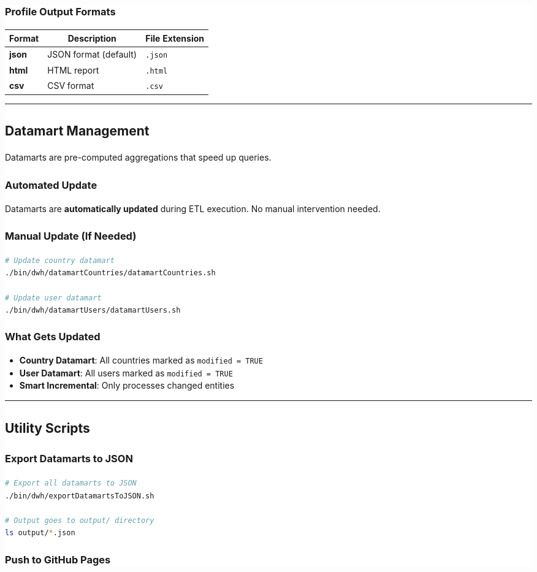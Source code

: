 ### Profile Output Formats

| Format | Description | File Extension |
|--------|-------------|----------------|
| **json** | JSON format (default) | `.json` |
| **html** | HTML report | `.html` |
| **csv** | CSV format | `.csv` |

---

## Datamart Management

Datamarts are pre-computed aggregations that speed up queries.

### Automated Update

Datamarts are **automatically updated** during ETL execution. No manual intervention needed.

### Manual Update (If Needed)

```bash
# Update country datamart
./bin/dwh/datamartCountries/datamartCountries.sh

# Update user datamart
./bin/dwh/datamartUsers/datamartUsers.sh
```

### What Gets Updated

- **Country Datamart**: All countries marked as `modified = TRUE`
- **User Datamart**: All users marked as `modified = TRUE`
- **Smart Incremental**: Only processes changed entities

---

## Utility Scripts

### Export Datamarts to JSON

```bash
# Export all datamarts to JSON
./bin/dwh/exportDatamartsToJSON.sh

# Output goes to output/ directory
ls output/*.json
```

### Push to GitHub Pages
